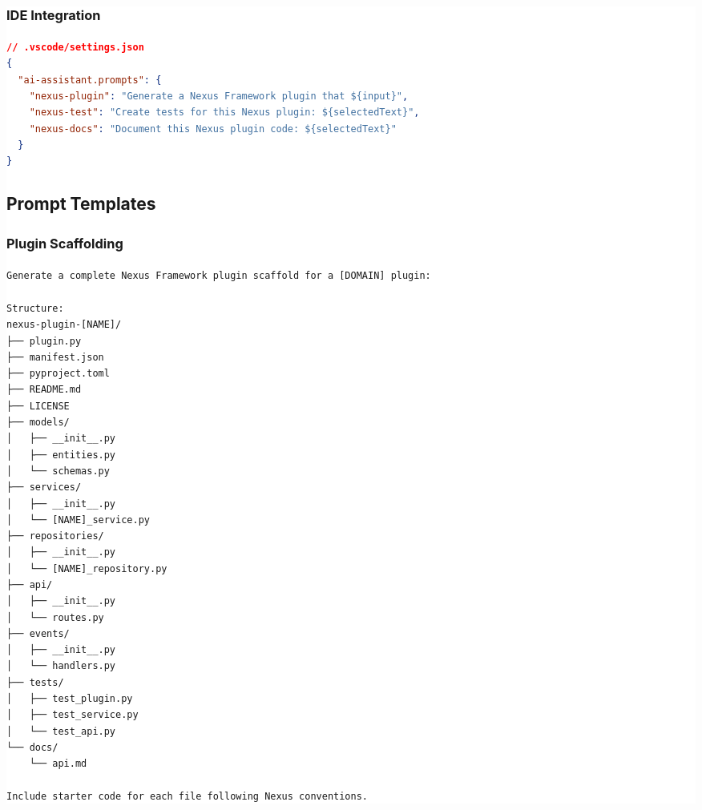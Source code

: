 ### IDE Integration

```json
// .vscode/settings.json
{
  "ai-assistant.prompts": {
    "nexus-plugin": "Generate a Nexus Framework plugin that ${input}",
    "nexus-test": "Create tests for this Nexus plugin: ${selectedText}",
    "nexus-docs": "Document this Nexus plugin code: ${selectedText}"
  }
}
```

## Prompt Templates

### Plugin Scaffolding

```
Generate a complete Nexus Framework plugin scaffold for a [DOMAIN] plugin:

Structure:
nexus-plugin-[NAME]/
├── plugin.py
├── manifest.json
├── pyproject.toml
├── README.md
├── LICENSE
├── models/
│   ├── __init__.py
│   ├── entities.py
│   └── schemas.py
├── services/
│   ├── __init__.py
│   └── [NAME]_service.py
├── repositories/
│   ├── __init__.py
│   └── [NAME]_repository.py
├── api/
│   ├── __init__.py
│   └── routes.py
├── events/
│   ├── __init__.py
│   └── handlers.py
├── tests/
│   ├── test_plugin.py
│   ├── test_service.py
│   └── test_api.py
└── docs/
    └── api.md

Include starter code for each file following Nexus conventions.
```
